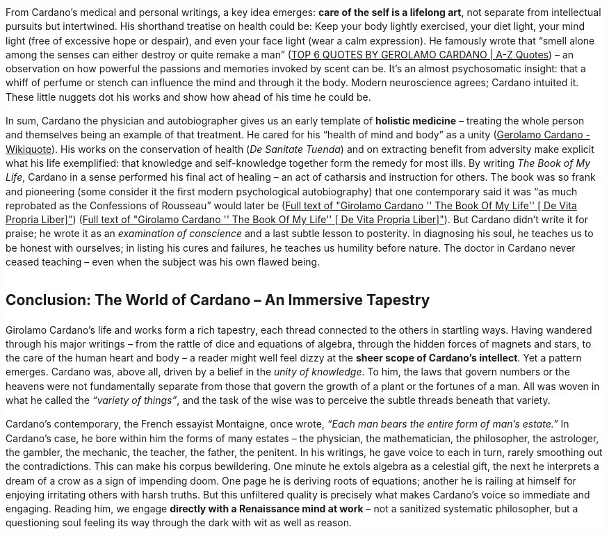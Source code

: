 From Cardano’s medical and personal writings, a key idea emerges: **care of the self is a lifelong art**, not separate from intellectual pursuits but intertwined. His shorthand treatise on health could be: Keep your body lightly exercised, your diet light, your mind light (free of excessive hope or despair), and even your face light (wear a calm expression). He famously wrote that “smell alone among the senses can either destroy or quite remake a man” ([TOP 6 QUOTES BY GEROLAMO CARDANO | A-Z Quotes](https://www.azquotes.com/author/42843-Gerolamo_Cardano#:~:text=10%20Copy%20quote)) – an observation on how powerful the passions and memories invoked by scent can be. It’s an almost psychosomatic insight: that a whiff of perfume or stench can influence the mind and through it the body. Modern neuroscience agrees; Cardano intuited it. These little nuggets dot his works and show how ahead of his time he could be. 

In sum, Cardano the physician and autobiographer gives us an early template of **holistic medicine** – treating the whole person and themselves being an example of that treatment. He cared for his “health of mind and body” as a unity ([Gerolamo Cardano - Wikiquote](https://en.wikiquote.org/wiki/Gerolamo_Cardano#:~:text=,health%20of%20mind%20and%20body)). His works on the conservation of health (*De Sanitate Tuenda*) and on extracting benefit from adversity make explicit what his life exemplified: that knowledge and self-knowledge together form the remedy for most ills. By writing *The Book of My Life*, Cardano in a sense performed his final act of healing – an act of catharsis and instruction for others. The book was so frank and pioneering (some consider it the first modern psychological autobiography) that one contemporary said it was “as much reprobated as the Confessions of Rousseau” would later be ([Full text of "Girolamo Cardano '' The Book Of My Life'' [ De Vita Propria Liber]"](https://archive.org/stream/GirolamoCardanoTheBookOfMyLifeDeVitaPropriaLiber/Girolamo%20Cardano%20-%20%27%27The%20Book%20of%20My%20Life%27%27%20%5BDe%20Vita%20Propria%20Liber%5D_djvu.txt#:~:text=fact%20helps%20one%20to%20realize,we%20term%20the%20scientific%20spirit)) ([Full text of "Girolamo Cardano '' The Book Of My Life'' [ De Vita Propria Liber]"](https://archive.org/stream/GirolamoCardanoTheBookOfMyLifeDeVitaPropriaLiber/Girolamo%20Cardano%20-%20%27%27The%20Book%20of%20My%20Life%27%27%20%5BDe%20Vita%20Propria%20Liber%5D_djvu.txt#:~:text=minds%20and%20writings%20is%20a,the%20physical%20and%20intellectual%20life)). But Cardano didn’t write it for praise; he wrote it as an *examination of conscience* and a last subtle lesson to posterity. In diagnosing his soul, he teaches us to be honest with ourselves; in listing his cures and failures, he teaches us humility before nature. The doctor in Cardano never ceased teaching – even when the subject was his own flawed being.

## Conclusion: The World of Cardano – An Immersive Tapestry

Girolamo Cardano’s life and works form a rich tapestry, each thread connected to the others in startling ways. Having wandered through his major writings – from the rattle of dice and equations of algebra, through the hidden forces of magnets and stars, to the care of the human heart and body – a reader might well feel dizzy at the **sheer scope of Cardano’s intellect**. Yet a pattern emerges. Cardano was, above all, driven by a belief in the *unity of knowledge*. To him, the laws that govern numbers or the heavens were not fundamentally separate from those that govern the growth of a plant or the fortunes of a man. All was woven in what he called the *“variety of things”*, and the task of the wise was to perceive the subtle threads beneath that variety.

Cardano’s contemporary, the French essayist Montaigne, once wrote, *“Each man bears the entire form of man’s estate.”* In Cardano’s case, he bore within him the forms of many estates – the physician, the mathematician, the philosopher, the astrologer, the gambler, the mechanic, the teacher, the father, the penitent. In his writings, he gave voice to each in turn, rarely smoothing out the contradictions. This can make his corpus bewildering. One minute he extols algebra as a celestial gift, the next he interprets a dream of a crow as a sign of impending doom. One page he is deriving roots of equations; another he is railing at himself for enjoying irritating others with harsh truths. But this unfiltered quality is precisely what makes Cardano’s voice so immediate and engaging. Reading him, we engage **directly with a Renaissance mind at work** – not a sanitized systematic philosopher, but a questioning soul feeling its way through the dark with wit as well as reason.
